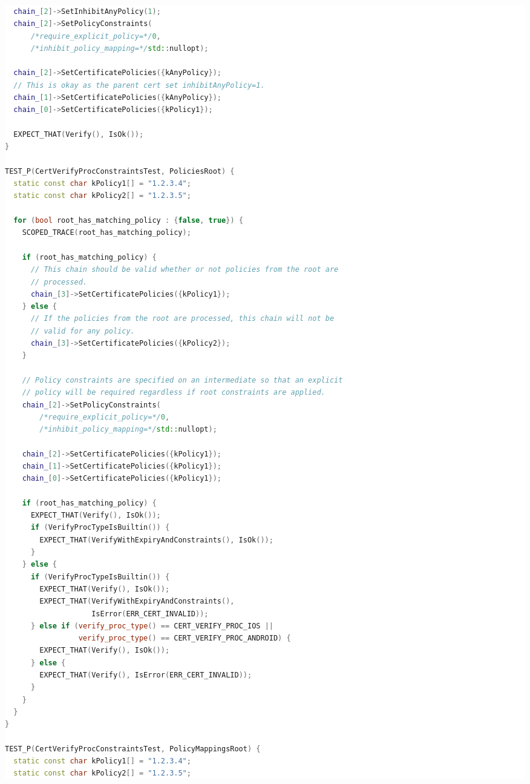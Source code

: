 ```cpp
  chain_[2]->SetInhibitAnyPolicy(1);
  chain_[2]->SetPolicyConstraints(
      /*require_explicit_policy=*/0,
      /*inhibit_policy_mapping=*/std::nullopt);

  chain_[2]->SetCertificatePolicies({kAnyPolicy});
  // This is okay as the parent cert set inhibitAnyPolicy=1.
  chain_[1]->SetCertificatePolicies({kAnyPolicy});
  chain_[0]->SetCertificatePolicies({kPolicy1});

  EXPECT_THAT(Verify(), IsOk());
}

TEST_P(CertVerifyProcConstraintsTest, PoliciesRoot) {
  static const char kPolicy1[] = "1.2.3.4";
  static const char kPolicy2[] = "1.2.3.5";

  for (bool root_has_matching_policy : {false, true}) {
    SCOPED_TRACE(root_has_matching_policy);

    if (root_has_matching_policy) {
      // This chain should be valid whether or not policies from the root are
      // processed.
      chain_[3]->SetCertificatePolicies({kPolicy1});
    } else {
      // If the policies from the root are processed, this chain will not be
      // valid for any policy.
      chain_[3]->SetCertificatePolicies({kPolicy2});
    }

    // Policy constraints are specified on an intermediate so that an explicit
    // policy will be required regardless if root constraints are applied.
    chain_[2]->SetPolicyConstraints(
        /*require_explicit_policy=*/0,
        /*inhibit_policy_mapping=*/std::nullopt);

    chain_[2]->SetCertificatePolicies({kPolicy1});
    chain_[1]->SetCertificatePolicies({kPolicy1});
    chain_[0]->SetCertificatePolicies({kPolicy1});

    if (root_has_matching_policy) {
      EXPECT_THAT(Verify(), IsOk());
      if (VerifyProcTypeIsBuiltin()) {
        EXPECT_THAT(VerifyWithExpiryAndConstraints(), IsOk());
      }
    } else {
      if (VerifyProcTypeIsBuiltin()) {
        EXPECT_THAT(Verify(), IsOk());
        EXPECT_THAT(VerifyWithExpiryAndConstraints(),
                    IsError(ERR_CERT_INVALID));
      } else if (verify_proc_type() == CERT_VERIFY_PROC_IOS ||
                 verify_proc_type() == CERT_VERIFY_PROC_ANDROID) {
        EXPECT_THAT(Verify(), IsOk());
      } else {
        EXPECT_THAT(Verify(), IsError(ERR_CERT_INVALID));
      }
    }
  }
}

TEST_P(CertVerifyProcConstraintsTest, PolicyMappingsRoot) {
  static const char kPolicy1[] = "1.2.3.4";
  static const char kPolicy2[] = "1.2.3.5";
```